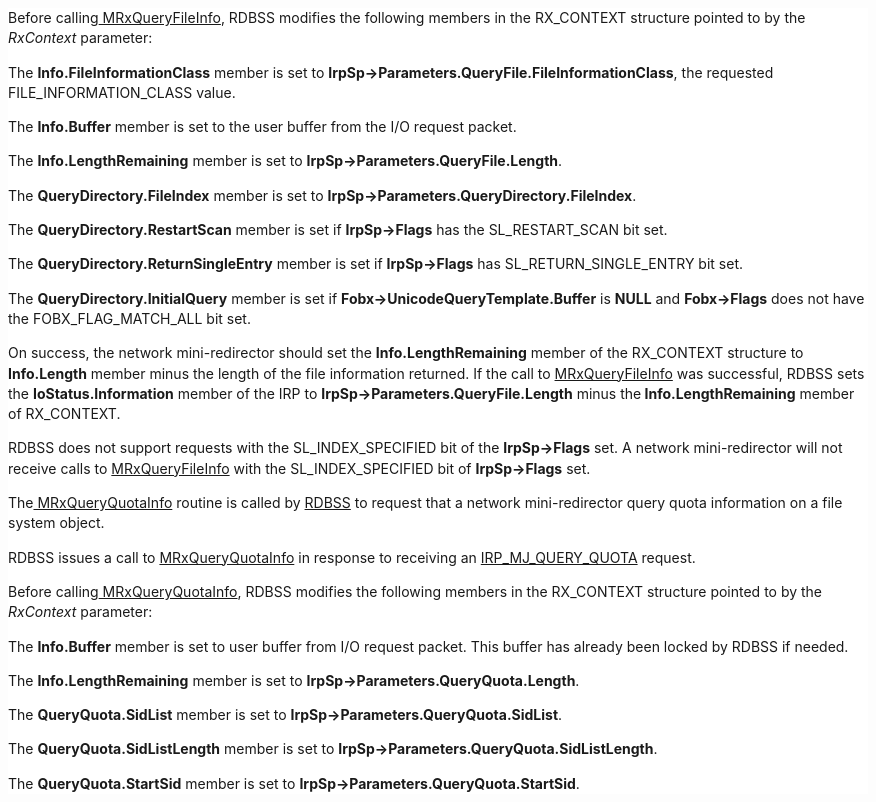 Before calling<a href="https://msdn.microsoft.com/201b749c-527b-4c02-a860-d2f54777dc32"> MRxQueryFileInfo</a>, RDBSS modifies the following members in the RX_CONTEXT structure pointed to by the <i>RxContext</i> parameter:

The <b>Info.FileInformationClass</b> member is set to <b>IrpSp-&gt;Parameters.QueryFile.FileInformationClass</b>, the requested FILE_INFORMATION_CLASS value.

The <b>Info.Buffer</b> member is set to the user buffer from the I/O request packet.

The <b>Info.LengthRemaining</b> member is set to <b>IrpSp-&gt;Parameters.QueryFile.Length</b>.

The <b>QueryDirectory.FileIndex</b> member is set to <b>IrpSp-&gt;Parameters.QueryDirectory.FileIndex</b>.

The <b>QueryDirectory.RestartScan</b> member is set if <b>IrpSp-&gt;Flags</b> has the SL_RESTART_SCAN bit set.

The <b>QueryDirectory.ReturnSingleEntry</b> member is set if <b>IrpSp-&gt;Flags</b> has SL_RETURN_SINGLE_ENTRY bit set.

The <b>QueryDirectory.InitialQuery</b> member is set if <b>Fobx-&gt;UnicodeQueryTemplate.Buffer</b> is <b>NULL</b> and <b>Fobx-&gt;Flags</b> does not have the FOBX_FLAG_MATCH_ALL bit set.

On success, the network mini-redirector should set the <b>Info.LengthRemaining</b> member of the RX_CONTEXT structure to <b>Info.Length</b> member minus the length of the file information returned. If the call to <a href="https://msdn.microsoft.com/library/windows/hardware/ff550770">MRxQueryFileInfo</a> was successful, RDBSS sets the <b>IoStatus.Information</b> member of the IRP to <b>IrpSp-&gt;Parameters.QueryFile.Length</b> minus the<b> Info.LengthRemaining</b> member of RX_CONTEXT. 

RDBSS does not support requests with the SL_INDEX_SPECIFIED bit of the <b>IrpSp-&gt;Flags</b> set. A network mini-redirector will not receive calls to <a href="https://msdn.microsoft.com/library/windows/hardware/ff550770">MRxQueryFileInfo</a> with the SL_INDEX_SPECIFIED bit of <b>IrpSp-&gt;Flags</b> set.

The<a href="https://msdn.microsoft.com/44bf976b-09bc-4270-8c2e-8e55784aaa38"> MRxQueryQuotaInfo</a> routine is called by <a href="https://docs.microsoft.com/windows-hardware/drivers/ifs/the-rdbss-driver-and-library">RDBSS</a> to request that a network mini-redirector query quota information on a file system object. 

RDBSS issues a call to <a href="https://msdn.microsoft.com/library/windows/hardware/ff550773">MRxQueryQuotaInfo</a> in response to receiving an <a href="https://msdn.microsoft.com/library/windows/hardware/ff549293">IRP_MJ_QUERY_QUOTA</a> request. 

Before calling<a href="https://msdn.microsoft.com/44bf976b-09bc-4270-8c2e-8e55784aaa38"> MRxQueryQuotaInfo</a>, RDBSS modifies the following members in the RX_CONTEXT structure pointed to by the <i>RxContext</i> parameter:

The <b>Info.Buffer</b> member is set to user buffer from I/O request packet. This buffer has already been locked by RDBSS if needed.

The <b>Info.LengthRemaining</b> member is set to <b>IrpSp-&gt;Parameters.QueryQuota.Length</b>. 

The <b>QueryQuota.SidList</b> member is set to <b>IrpSp-&gt;Parameters.QueryQuota.SidList</b>. 

The <b>QueryQuota.SidListLength</b> member is set to <b>IrpSp-&gt;Parameters.QueryQuota.SidListLength</b>.

The <b>QueryQuota.StartSid</b> member is set to <b>IrpSp-&gt;Parameters.QueryQuota.StartSid</b>.
